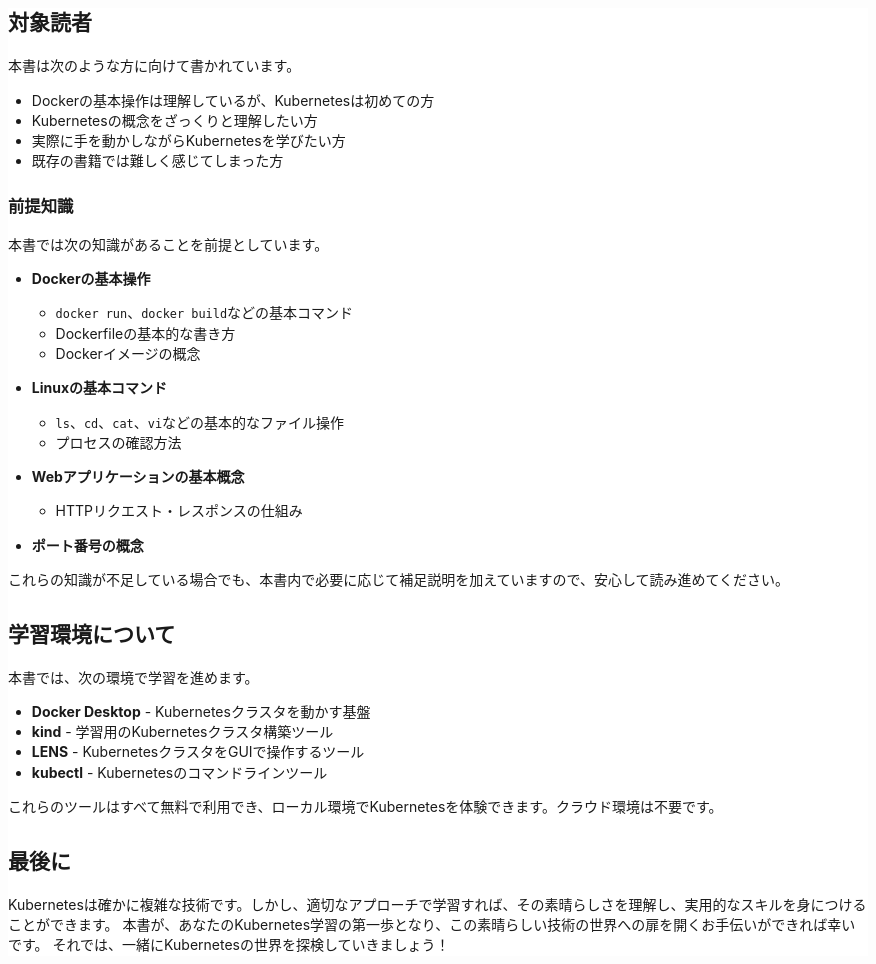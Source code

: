 
## 対象読者
本書は次のような方に向けて書かれています。

- Dockerの基本操作は理解しているが、Kubernetesは初めての方
- Kubernetesの概念をざっくりと理解したい方
- 実際に手を動かしながらKubernetesを学びたい方
- 既存の書籍では難しく感じてしまった方

### 前提知識
本書では次の知識があることを前提としています。

- **Dockerの基本操作**
  - `docker run`、`docker build`などの基本コマンド
  - Dockerfileの基本的な書き方
  - Dockerイメージの概念

- **Linuxの基本コマンド**
  - `ls`、`cd`、`cat`、`vi`などの基本的なファイル操作
  - プロセスの確認方法

- **Webアプリケーションの基本概念**
  - HTTPリクエスト・レスポンスの仕組み
- **ポート番号の概念**

これらの知識が不足している場合でも、本書内で必要に応じて補足説明を加えていますので、安心して読み進めてください。

## 学習環境について
本書では、次の環境で学習を進めます。

- **Docker Desktop** - Kubernetesクラスタを動かす基盤
- **kind** - 学習用のKubernetesクラスタ構築ツール
- **LENS** - KubernetesクラスタをGUIで操作するツール
- **kubectl** - Kubernetesのコマンドラインツール

これらのツールはすべて無料で利用でき、ローカル環境でKubernetesを体験できます。クラウド環境は不要です。

## 最後に
Kubernetesは確かに複雑な技術です。しかし、適切なアプローチで学習すれば、その素晴らしさを理解し、実用的なスキルを身につけることができます。
本書が、あなたのKubernetes学習の第一歩となり、この素晴らしい技術の世界への扉を開くお手伝いができれば幸いです。
それでは、一緒にKubernetesの世界を探検していきましょう！
